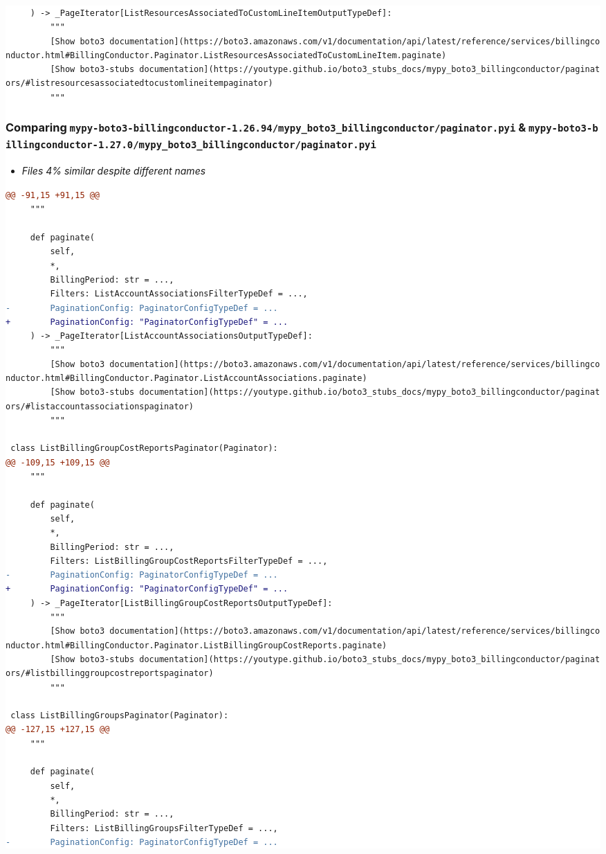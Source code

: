```diff
     ) -> _PageIterator[ListResourcesAssociatedToCustomLineItemOutputTypeDef]:
         """
         [Show boto3 documentation](https://boto3.amazonaws.com/v1/documentation/api/latest/reference/services/billingconductor.html#BillingConductor.Paginator.ListResourcesAssociatedToCustomLineItem.paginate)
         [Show boto3-stubs documentation](https://youtype.github.io/boto3_stubs_docs/mypy_boto3_billingconductor/paginators/#listresourcesassociatedtocustomlineitempaginator)
         """
```

### Comparing `mypy-boto3-billingconductor-1.26.94/mypy_boto3_billingconductor/paginator.pyi` & `mypy-boto3-billingconductor-1.27.0/mypy_boto3_billingconductor/paginator.pyi`

 * *Files 4% similar despite different names*

```diff
@@ -91,15 +91,15 @@
     """
 
     def paginate(
         self,
         *,
         BillingPeriod: str = ...,
         Filters: ListAccountAssociationsFilterTypeDef = ...,
-        PaginationConfig: PaginatorConfigTypeDef = ...
+        PaginationConfig: "PaginatorConfigTypeDef" = ...
     ) -> _PageIterator[ListAccountAssociationsOutputTypeDef]:
         """
         [Show boto3 documentation](https://boto3.amazonaws.com/v1/documentation/api/latest/reference/services/billingconductor.html#BillingConductor.Paginator.ListAccountAssociations.paginate)
         [Show boto3-stubs documentation](https://youtype.github.io/boto3_stubs_docs/mypy_boto3_billingconductor/paginators/#listaccountassociationspaginator)
         """
 
 class ListBillingGroupCostReportsPaginator(Paginator):
@@ -109,15 +109,15 @@
     """
 
     def paginate(
         self,
         *,
         BillingPeriod: str = ...,
         Filters: ListBillingGroupCostReportsFilterTypeDef = ...,
-        PaginationConfig: PaginatorConfigTypeDef = ...
+        PaginationConfig: "PaginatorConfigTypeDef" = ...
     ) -> _PageIterator[ListBillingGroupCostReportsOutputTypeDef]:
         """
         [Show boto3 documentation](https://boto3.amazonaws.com/v1/documentation/api/latest/reference/services/billingconductor.html#BillingConductor.Paginator.ListBillingGroupCostReports.paginate)
         [Show boto3-stubs documentation](https://youtype.github.io/boto3_stubs_docs/mypy_boto3_billingconductor/paginators/#listbillinggroupcostreportspaginator)
         """
 
 class ListBillingGroupsPaginator(Paginator):
@@ -127,15 +127,15 @@
     """
 
     def paginate(
         self,
         *,
         BillingPeriod: str = ...,
         Filters: ListBillingGroupsFilterTypeDef = ...,
-        PaginationConfig: PaginatorConfigTypeDef = ...
```